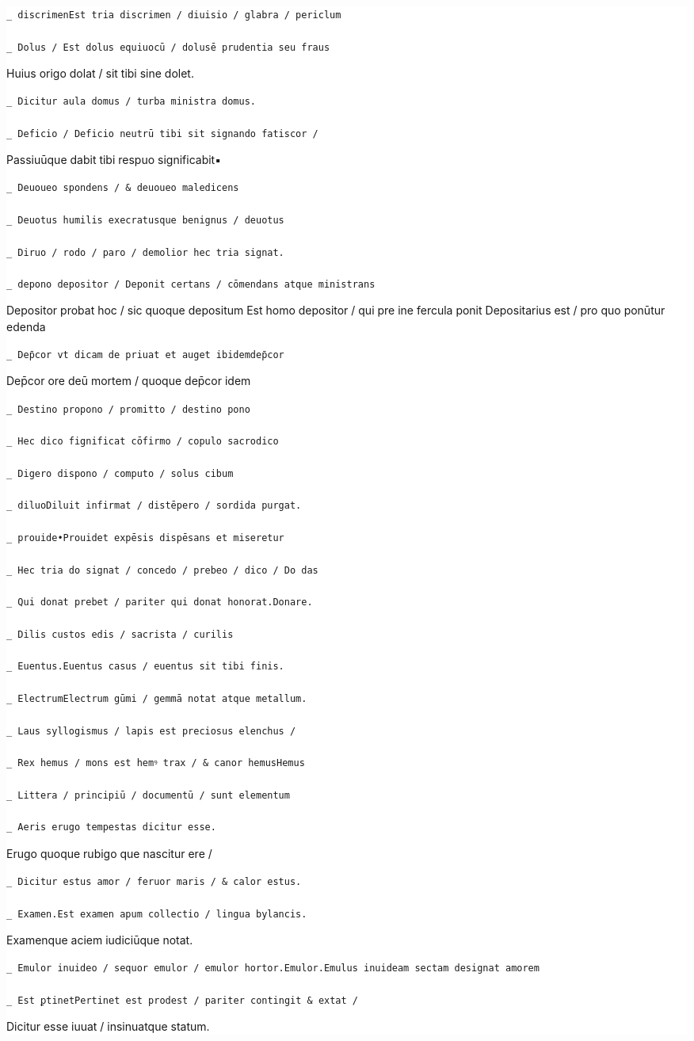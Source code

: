     _ discrimenEst tria discrimen / diuisio / glabra / periclum

    _ Dolus / Est dolus equiuocū / dolusē prudentia seu fraus
Huius origo dolat / sit tibi sine dolet.

    _ Dicitur aula domus / turba ministra domus.

    _ Deficio / Deficio neutrū tibi sit signando fatiscor / 
Passiuūque dabit tibi respuo significabit▪

    _ Deuoueo spondens / & deuoueo maledicens

    _ Deuotus humilis execratusque benignus / deuotus

    _ Diruo / rodo / paro / demolior hec tria signat.

    _ depono depositor / Deponit certans / cōmendans atque ministrans
Depositor probat hoc / sic quoque depositum
Est homo depositor / qui pre ine fercula ponit
Depositarius est / pro quo ponūtur edenda

    _ Dep̄cor vt dicam de priuat et auget ibidemdep̄cor
Dep̄cor ore deū mortem / quoque dep̄cor idem

    _ Destino propono / promitto / destino pono

    _ Hec dico fignificat cōfirmo / copulo sacrodico

    _ Digero dispono / computo / solus cibum

    _ diluoDiluit infirmat / distēpero / sordida purgat.

    _ prouide•Prouidet expēsis dispēsans et miseretur

    _ Hec tria do signat / concedo / prebeo / dico / Do das

    _ Qui donat prebet / pariter qui donat honorat.Donare.

    _ Dilis custos edis / sacrista / curilis

    _ Euentus.Euentus casus / euentus sit tibi finis.

    _ ElectrumElectrum gūmi / gemmā notat atque metallum.

    _ Laus syllogismus / lapis est preciosus elenchus / 

    _ Rex hemus / mons est hemꝰ trax / & canor hemusHemus

    _ Littera / principiū / documentū / sunt elementum

    _ Aeris erugo tempestas dicitur esse.
Erugo quoque rubigo que nascitur ere / 

    _ Dicitur estus amor / feruor maris / & calor estus.

    _ Examen.Est examen apum collectio / lingua bylancis.
Examenque aciem iudiciūque notat.

    _ Emulor inuideo / sequor emulor / emulor hortor.Emulor.Emulus inuideam sectam designat amorem

    _ Est ꝑtinetPertinet est prodest / pariter contingit & extat / 
Dicitur esse iuuat / insinuatque statum.
